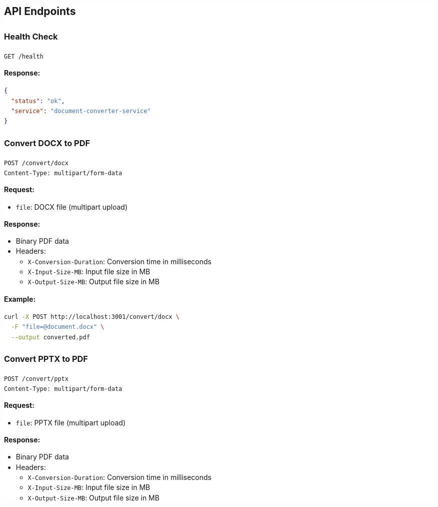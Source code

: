 ## API Endpoints

### Health Check
```
GET /health
```

**Response:**
```json
{
  "status": "ok",
  "service": "document-converter-service"
}
```

### Convert DOCX to PDF
```
POST /convert/docx
Content-Type: multipart/form-data
```

**Request:**
- `file`: DOCX file (multipart upload)

**Response:**
- Binary PDF data
- Headers:
  - `X-Conversion-Duration`: Conversion time in milliseconds
  - `X-Input-Size-MB`: Input file size in MB
  - `X-Output-Size-MB`: Output file size in MB

**Example:**
```bash
curl -X POST http://localhost:3001/convert/docx \
  -F "file=@document.docx" \
  --output converted.pdf
```

### Convert PPTX to PDF
```
POST /convert/pptx
Content-Type: multipart/form-data
```

**Request:**
- `file`: PPTX file (multipart upload)

**Response:**
- Binary PDF data
- Headers:
  - `X-Conversion-Duration`: Conversion time in milliseconds
  - `X-Input-Size-MB`: Input file size in MB
  - `X-Output-Size-MB`: Output file size in MB
